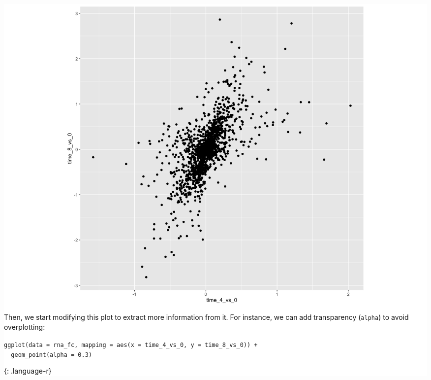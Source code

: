 <img src="../fig/rmd-create-ggplot-object-1.png" title="plot of chunk create-ggplot-object" alt="plot of chunk create-ggplot-object" width="612" style="display: block; margin: auto;" />

Then, we start modifying this plot to extract more information from it. For
instance, we can add transparency (`alpha`) to avoid overplotting:


~~~
ggplot(data = rna_fc, mapping = aes(x = time_4_vs_0, y = time_8_vs_0)) +
  geom_point(alpha = 0.3)
~~~
{: .language-r}
